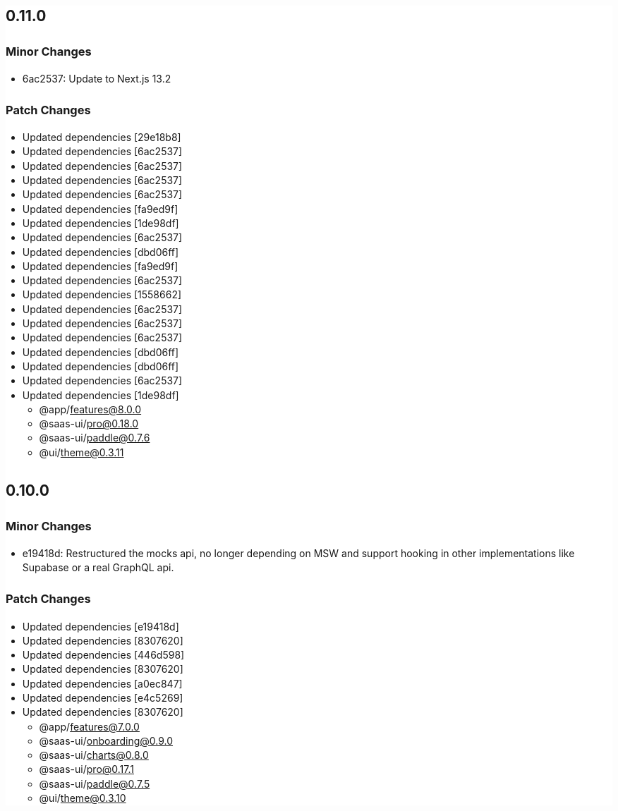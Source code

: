 ## 0.11.0

### Minor Changes

- 6ac2537: Update to Next.js 13.2

### Patch Changes

- Updated dependencies [29e18b8]
- Updated dependencies [6ac2537]
- Updated dependencies [6ac2537]
- Updated dependencies [6ac2537]
- Updated dependencies [6ac2537]
- Updated dependencies [fa9ed9f]
- Updated dependencies [1de98df]
- Updated dependencies [6ac2537]
- Updated dependencies [dbd06ff]
- Updated dependencies [fa9ed9f]
- Updated dependencies [6ac2537]
- Updated dependencies [1558662]
- Updated dependencies [6ac2537]
- Updated dependencies [6ac2537]
- Updated dependencies [6ac2537]
- Updated dependencies [dbd06ff]
- Updated dependencies [dbd06ff]
- Updated dependencies [6ac2537]
- Updated dependencies [1de98df]
  - @app/features@8.0.0
  - @saas-ui/pro@0.18.0
  - @saas-ui/paddle@0.7.6
  - @ui/theme@0.3.11

## 0.10.0

### Minor Changes

- e19418d: Restructured the mocks api, no longer depending on MSW and support hooking in other implementations like Supabase or a real GraphQL api.

### Patch Changes

- Updated dependencies [e19418d]
- Updated dependencies [8307620]
- Updated dependencies [446d598]
- Updated dependencies [8307620]
- Updated dependencies [a0ec847]
- Updated dependencies [e4c5269]
- Updated dependencies [8307620]
  - @app/features@7.0.0
  - @saas-ui/onboarding@0.9.0
  - @saas-ui/charts@0.8.0
  - @saas-ui/pro@0.17.1
  - @saas-ui/paddle@0.7.5
  - @ui/theme@0.3.10
